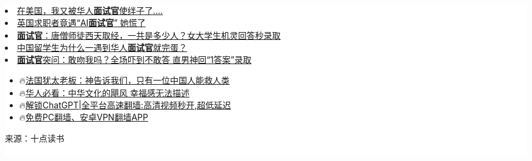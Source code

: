 <li><a href='https://www.bannedbook.org/bnews/cnnews/20240312/2011886.html' target='_blank'>在美国，我又被华人<b>面试官</b>使绊子了....</a></li> <li><a href='https://www.bannedbook.org/bnews/worldnews/20240203/1996492.html' target='_blank'>英国求职者竟遇“AI<b>面试官</b>” 她慌了</a></li> <li><a href='https://www.bannedbook.org/bnews/lifebaike/20240111/1986364.html' target='_blank'><b>面试官</b>：唐僧师徒西天取经，一共是多少人？女大学生机灵回答秒录取</a></li> <li><a href='https://www.bannedbook.org/bnews/cnnews/20231222/1977410.html' target='_blank'>中国留学生为什么一遇到华人<b>面试官</b>就完蛋？</a></li> <li><a href='https://www.bannedbook.org/bnews/lifebaike/20231020/1950023.html' target='_blank'><b>面试官</b>突问：敢吻我吗？全场吓到不敢答 直男神回“1答案”录取</a></li> </ul> <ul class="texttj"> <li>🔥<a href="https://www.bannedbook.org/bnews/ssgc/20230219/1850782.html" target="_blank">法国犹太老板：神告诉我们，只有一位中国人能救人类</a></li> <li>🔥<a href="https://www.bannedbook.org/bnews/comments/20220220/1694796.html" target="_blank">华人必看：中华文化的飓风 幸福感无法描述</a></li> <li>🔥<a href="https://github.com/bannedbook/fanqiang/wiki/V2ray%E6%9C%BA%E5%9C%BA" target="_blank">解锁ChatGPT|全平台高速翻墙:高清视频秒开,超低延迟</a></li> <li>🔥<a href="https://github.com/bannedbook/fanqiang/wiki/%E7%A6%81%E9%97%BB%E7%BD%91%E5%AE%89%E5%8D%93%E7%BF%BB%E5%A2%99%E6%96%B0%E9%97%BBAPP" target="_blank">免费PC翻墙、安卓VPN翻墙APP</a></li> </ul><p class="src-info">来源：十点读书 </p><a name='sharetosocial'></a> <div style="margin-bottom:5px;padding-bottom:5px;clear:both"> <div id="archive-pix-1" class="banner-ads">  <div id="27602x728x90x621x_ADSLOT1" clicktrack="%%CLICK_URL_ESC%%"></div>   </div> <div id="archive-pix-2" class="banner-ads">  <div id="27556x300x250x621x_ADSLOT1" clicktrack="%%CLICK_URL_ESC%%" style="margin:0 auto;text-align:center"></div>   </div> </div>  <div id="archive-pix-1" class="banner-ads">  <div id="27603x728x90x621x_ADSLOT1" clicktrack="%%CLICK_URL_ESC%%"></div>   </div> </div> 